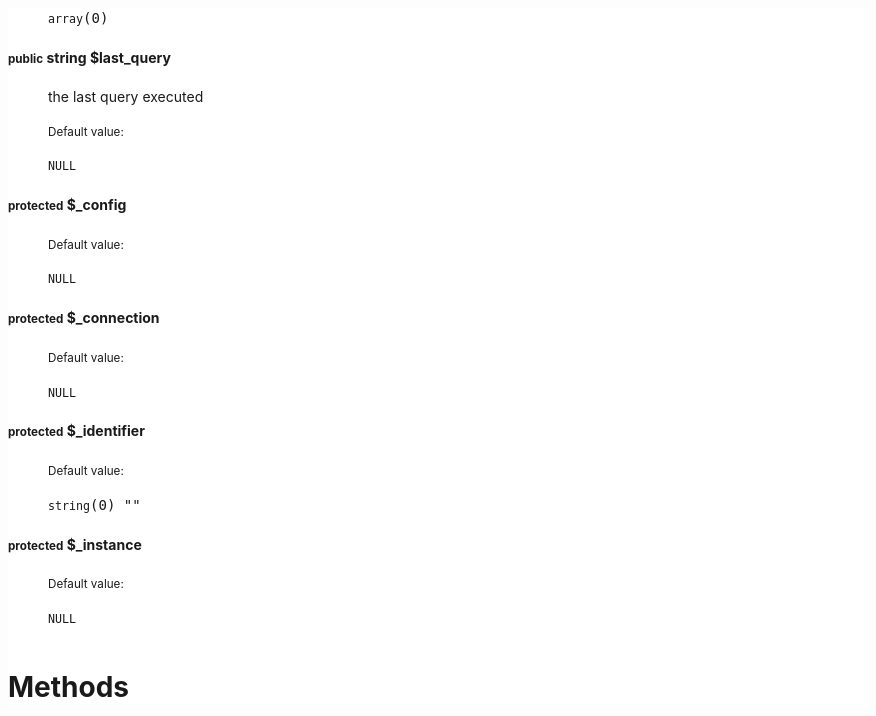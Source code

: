 <dd>
 <pre class="debug"><small>array</small><span>(0)</span> </pre></dd>
<dt>
<h4 id='property-last_query'><small>public</small>  <span class='blue'>string</span> $last_query</h4>
</dt>
<dd>
 <p>the last query executed</p>
</dd>
<dd>
 </dd>
<dd>
<small>Default value:</small>
<br />
 <pre class="debug"><small>NULL</small></pre></dd>
<dt>
<h4 id='property-_config'><small>protected</small>  <span class='blue'></span> $_config</h4>
</dt>
<dd>
 </dd>
<dd>
 </dd>
<dd>
<small>Default value:</small>
<br />
 <pre class="debug"><small>NULL</small></pre></dd>
<dt>
<h4 id='property-_connection'><small>protected</small>  <span class='blue'></span> $_connection</h4>
</dt>
<dd>
 </dd>
<dd>
 </dd>
<dd>
<small>Default value:</small>
<br />
 <pre class="debug"><small>NULL</small></pre></dd>
<dt>
<h4 id='property-_identifier'><small>protected</small>  <span class='blue'></span> $_identifier</h4>
</dt>
<dd>
 </dd>
<dd>
 </dd>
<dd>
<small>Default value:</small>
<br />
 <pre class="debug"><small>string</small><span>(0)</span> ""</pre></dd>
<dt>
<h4 id='property-_instance'><small>protected</small>  <span class='blue'></span> $_instance</h4>
</dt>
<dd>
 </dd>
<dd>
 </dd>
<dd>
<small>Default value:</small>
<br />
 <pre class="debug"><small>NULL</small></pre></dd>
</dl>
</div>
<h1 id='methods'>Methods</h1>